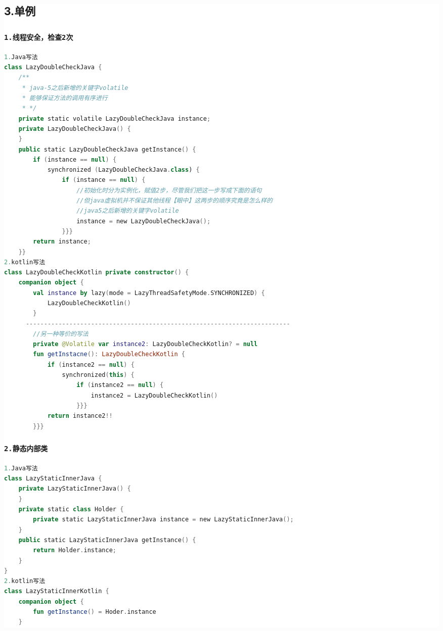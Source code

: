 ## 3.单例

###  `1.线程安全，检查2次`

```kotlin
1.Java写法
class LazyDoubleCheckJava {
    /**
     * java-5之后新增的关键字volatile
     * 能够保证方法的调用有序进行
     * */
    private static volatile LazyDoubleCheckJava instance;
    private LazyDoubleCheckJava() {
    }
    public static LazyDoubleCheckJava getInstance() {
        if (instance == null) {
            synchronized (LazyDoubleCheckJava.class) {
                if (instance == null) {
                    //初始化时分为实例化，赋值2步，尽管我们把这一步写成下面的语句
                    //但java虚拟机并不保证其他线程【眼中】这两步的顺序究竟是怎么样的
                    //java5之后新增的关键字volatile
                    instance = new LazyDoubleCheckJava();
                }}}
        return instance;
    }}
2.kotlin写法
class LazyDoubleCheckKotlin private constructor() {
    companion object {
        val instance by lazy(mode = LazyThreadSafetyMode.SYNCHRONIZED) {
            LazyDoubleCheckKotlin()
        }
      -------------------------------------------------------------------------
        //另一种等价的写法
        private @Volatile var instance2: LazyDoubleCheckKotlin? = null
        fun getInstacne(): LazyDoubleCheckKotlin {
            if (instance2 == null) {
                synchronized(this) {
                    if (instance2 == null) {
                        instance2 = LazyDoubleCheckKotlin()
                    }}}
            return instance2!!
        }}}
```

### `2.静态内部类`

```kotlin
1.Java写法
class LazyStaticInnerJava {
    private LazyStaticInnerJava() {
    }
    private static class Holder {
        private static LazyStaticInnerJava instance = new LazyStaticInnerJava();
    }
    public static LazyStaticInnerJava getInstance() {
        return Holder.instance;
    }
}
2.kotlin写法
class LazyStaticInnerKotlin {
    companion object {
        fun getInstance() = Hoder.instance
    }
```